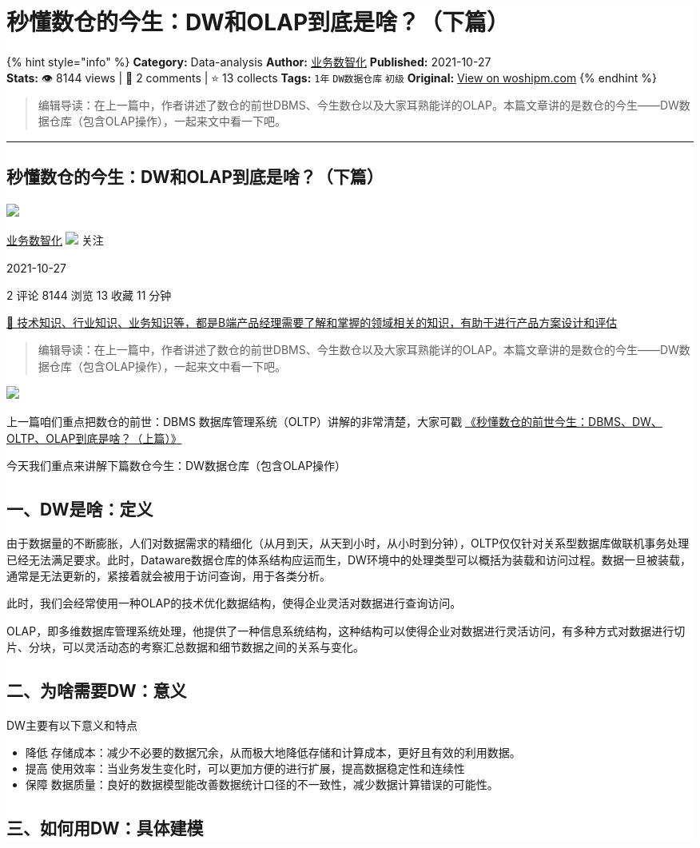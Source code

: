 # 秒懂数仓的今生：DW和OLAP到底是啥？（下篇）
{% hint style="info" %}
**Category:** Data-analysis
**Author:** [业务数智化](https://www.woshipm.com/u/633959)
**Published:** 2021-10-27  
**Stats:** 👁️ 8144 views | 💬 2 comments | ⭐ 13 collects
**Tags:** `1年` `DW数据仓库` `初级`
**Original:** [View on woshipm.com](https://www.woshipm.com/data-analysis/5191308.html)
{% endhint %}
> 编辑导读：在上一篇中，作者讲述了数仓的前世DBMS、今生数仓以及大家耳熟能详的OLAP。本篇文章讲的是数仓的今生——DW数据仓库（包含OLAP操作），一起来文中看一下吧。

---

## 秒懂数仓的今生：DW和OLAP到底是啥？（下篇）

[![](https://image.woshipm.com/wp-files/2021/09/gpkviHfeJhAREqytPYRw.png!/both/72x72)](https://www.woshipm.com/u/633959)

[业务数智化](https://www.woshipm.com/u/633959) ![](https://static.woshipm.com/tag/1101_1@2x.png) 关注

2021-10-27

2 评论 8144 浏览 13 收藏 11 分钟

[🔗 技术知识、行业知识、业务知识等，都是B端产品经理需要了解和掌握的领域相关的知识，有助于进行产品方案设计和评估](https://ke.qidianla.com/courses/bcpm)

> 编辑导读：在上一篇中，作者讲述了数仓的前世DBMS、今生数仓以及大家耳熟能详的OLAP。本篇文章讲的是数仓的今生——DW数据仓库（包含OLAP操作），一起来文中看一下吧。

![](https://image.woshipm.com/wp-files/2021/10/YY1Ohh5nBxXfTqzPSj5E.jpg)

上一篇咱们重点把数仓的前世：DBMS 数据库管理系统（OLTP）讲解的非常清楚，大家可戳 [《秒懂数仓的前世今生：DBMS、DW、OLTP、OLAP到底是啥？（上篇）》](http://www.woshipm.com/data-analysis/5188427.html)

今天我们重点来讲解下篇数仓今生：DW数据仓库（包含OLAP操作）

## 一、DW是啥：定义

由于数据量的不断膨胀，人们对数据需求的精细化（从月到天，从天到小时，从小时到分钟），OLTP仅仅针对关系型数据库做联机事务处理已经无法满足要求。此时，Dataware数据仓库的体系结构应运而生，DW环境中的处理类型可以概括为装载和访问过程。数据一旦被装载，通常是无法更新的，紧接着就会被用于访问查询，用于各类分析。

此时，我们会经常使用一种OLAP的技术优化数据结构，使得企业灵活对数据进行查询访问。

OLAP，即多维数据库管理系统处理，他提供了一种信息系统结构，这种结构可以使得企业对数据进行灵活访问，有多种方式对数据进行切片、分块，可以灵活动态的考察汇总数据和细节数据之间的关系与变化。

## 二、为啥需要DW：意义

DW主要有以下意义和特点

*   降低 存储成本：减少不必要的数据冗余，从而极大地降低存储和计算成本，更好且有效的利用数据。
*   提高 使用效率：当业务发生变化时，可以更加方便的进行扩展，提高数据稳定性和连续性
*   保障 数据质量：良好的数据模型能改善数据统计口径的不一致性，减少数据计算错误的可能性。

## 三、如何用DW：具体建模
